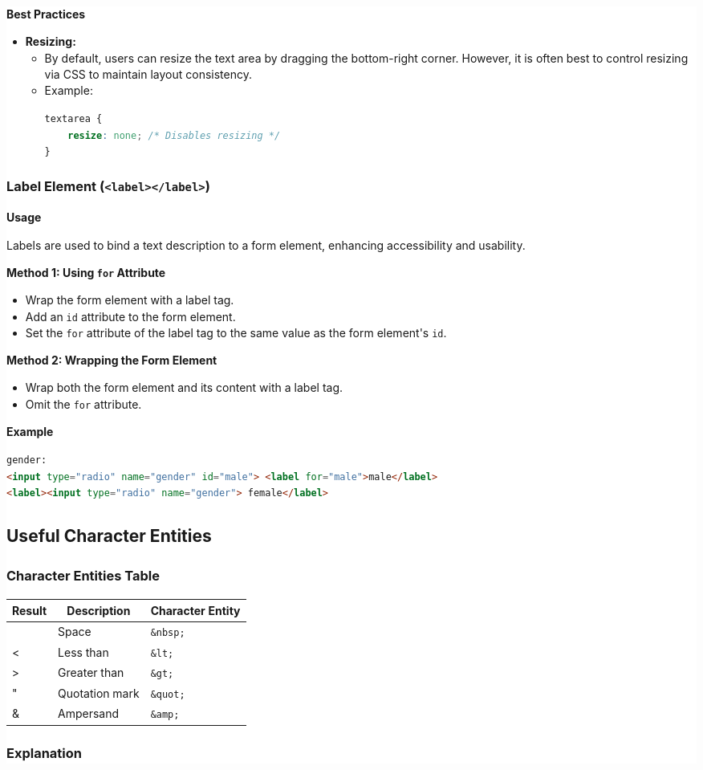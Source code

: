 **Best Practices**

- **Resizing:**
  - By default, users can resize the text area by dragging the bottom-right corner. However, it is often best to control resizing via CSS to maintain layout consistency.
  - Example:
    ```css
    textarea {
        resize: none; /* Disables resizing */
    }
    ```

### Label Element (`<label></label>`)

**Usage**

Labels are used to bind a text description to a form element, enhancing accessibility and usability.

**Method 1: Using `for` Attribute**

- Wrap the form element with a label tag.
- Add an `id` attribute to the form element.
- Set the `for` attribute of the label tag to the same value as the form element's `id`.

**Method 2: Wrapping the Form Element**

- Wrap both the form element and its content with a label tag.
- Omit the `for` attribute.

**Example**

```html
gender:
<input type="radio" name="gender" id="male"> <label for="male">male</label>
<label><input type="radio" name="gender"> female</label>
```

## Useful Character Entities

### Character Entities Table

| Result | Description    | Character Entity |
| ------ | -------------- | ---------------- |
|        | Space          | `&nbsp;`         |
| <      | Less than      | `&lt;`           |
| >      | Greater than   | `&gt;`           |
| "      | Quotation mark | `&quot;`         |
| &      | Ampersand      | `&amp;`          |

### Explanation

